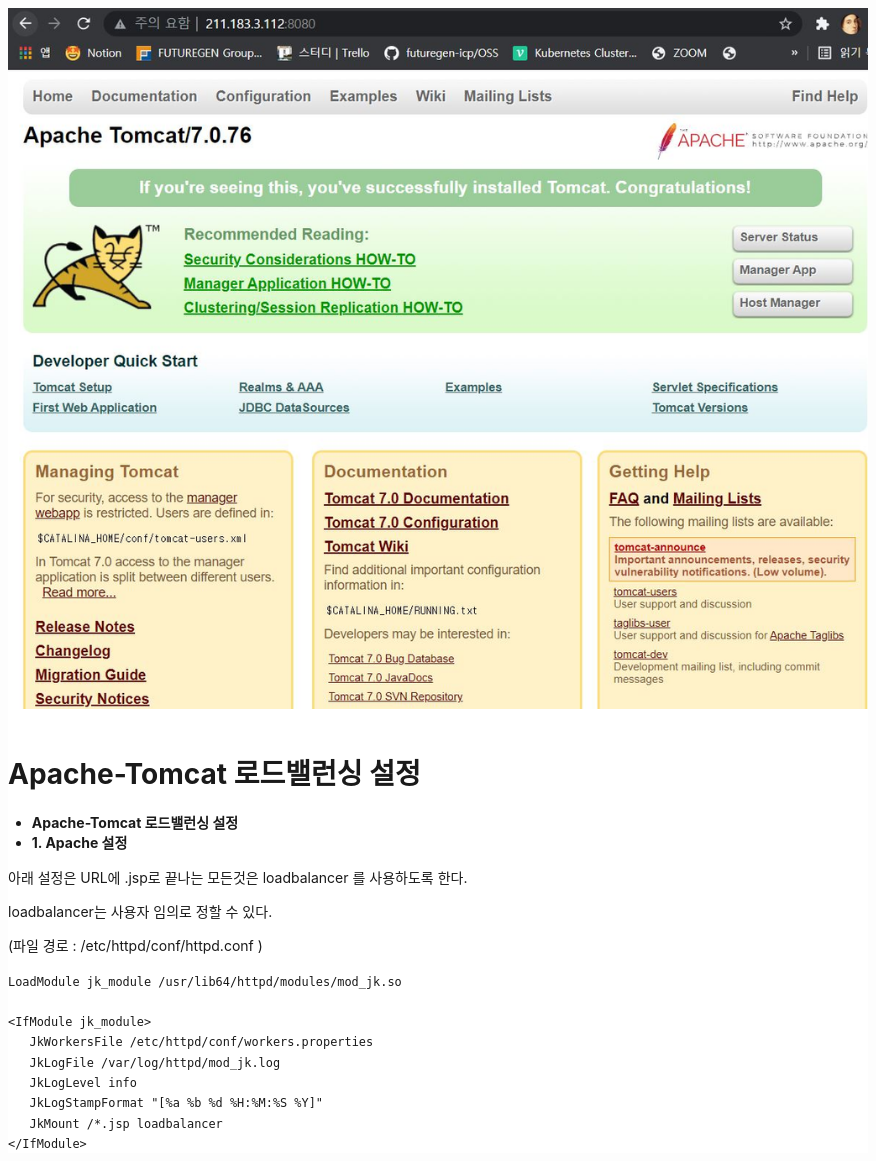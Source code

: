 ![Apache%20+%20Tomcat%202cecbb4ccf694b08aed31c98fdefe90e/1.jpg](Apache%20+%20Tomcat%202cecbb4ccf694b08aed31c98fdefe90e/1.jpg)

# Apache-Tomcat 로드밸런싱 설정

- **Apache-Tomcat 로드밸런싱 설정**
- **1. Apache 설정**

아래 설정은 URL에 .jsp로 끝나는 모든것은 loadbalancer 를 사용하도록 한다. 

loadbalancer는 사용자 임의로 정할 수 있다. 

(파일 경로 : /etc/httpd/conf/httpd.conf )

```
LoadModule jk_module /usr/lib64/httpd/modules/mod_jk.so

<IfModule jk_module>
   JkWorkersFile /etc/httpd/conf/workers.properties
   JkLogFile /var/log/httpd/mod_jk.log
   JkLogLevel info
   JkLogStampFormat "[%a %b %d %H:%M:%S %Y]"
   JkMount /*.jsp loadbalancer
</IfModule>
```
